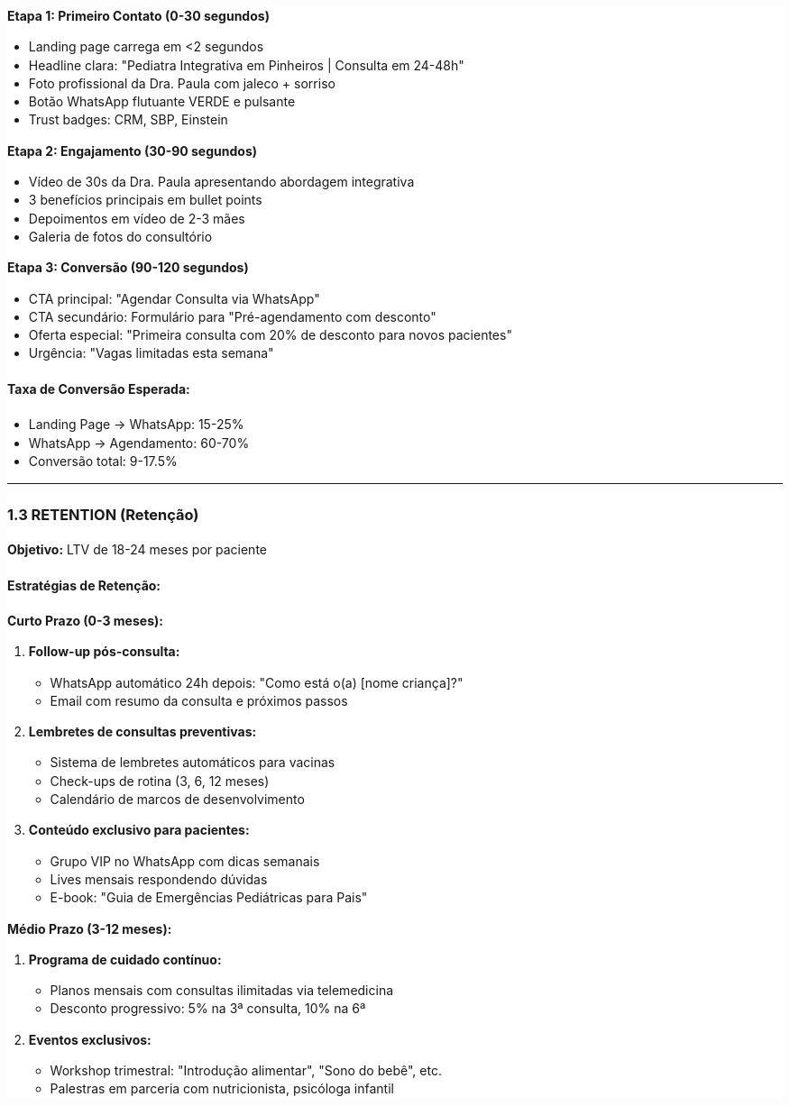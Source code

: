 **Etapa 1: Primeiro Contato (0-30 segundos)**
- Landing page carrega em <2 segundos
- Headline clara: "Pediatra Integrativa em Pinheiros | Consulta em 24-48h"
- Foto profissional da Dra. Paula com jaleco + sorriso
- Botão WhatsApp flutuante VERDE e pulsante
- Trust badges: CRM, SBP, Einstein

**Etapa 2: Engajamento (30-90 segundos)**
- Vídeo de 30s da Dra. Paula apresentando abordagem integrativa
- 3 benefícios principais em bullet points
- Depoimentos em vídeo de 2-3 mães
- Galeria de fotos do consultório

**Etapa 3: Conversão (90-120 segundos)**
- CTA principal: "Agendar Consulta via WhatsApp"
- CTA secundário: Formulário para "Pré-agendamento com desconto"
- Oferta especial: "Primeira consulta com 20% de desconto para novos pacientes"
- Urgência: "Vagas limitadas esta semana"

#### Taxa de Conversão Esperada:
- Landing Page → WhatsApp: 15-25%
- WhatsApp → Agendamento: 60-70%
- Conversão total: 9-17.5%

---

### 1.3 RETENTION (Retenção)

**Objetivo:** LTV de 18-24 meses por paciente

#### Estratégias de Retenção:

**Curto Prazo (0-3 meses):**
1. **Follow-up pós-consulta:**
   - WhatsApp automático 24h depois: "Como está o(a) [nome criança]?"
   - Email com resumo da consulta e próximos passos

2. **Lembretes de consultas preventivas:**
   - Sistema de lembretes automáticos para vacinas
   - Check-ups de rotina (3, 6, 12 meses)
   - Calendário de marcos de desenvolvimento

3. **Conteúdo exclusivo para pacientes:**
   - Grupo VIP no WhatsApp com dicas semanais
   - Lives mensais respondendo dúvidas
   - E-book: "Guia de Emergências Pediátricas para Pais"

**Médio Prazo (3-12 meses):**
1. **Programa de cuidado contínuo:**
   - Planos mensais com consultas ilimitadas via telemedicina
   - Desconto progressivo: 5% na 3ª consulta, 10% na 6ª

2. **Eventos exclusivos:**
   - Workshop trimestral: "Introdução alimentar", "Sono do bebê", etc.
   - Palestras em parceria com nutricionista, psicóloga infantil

